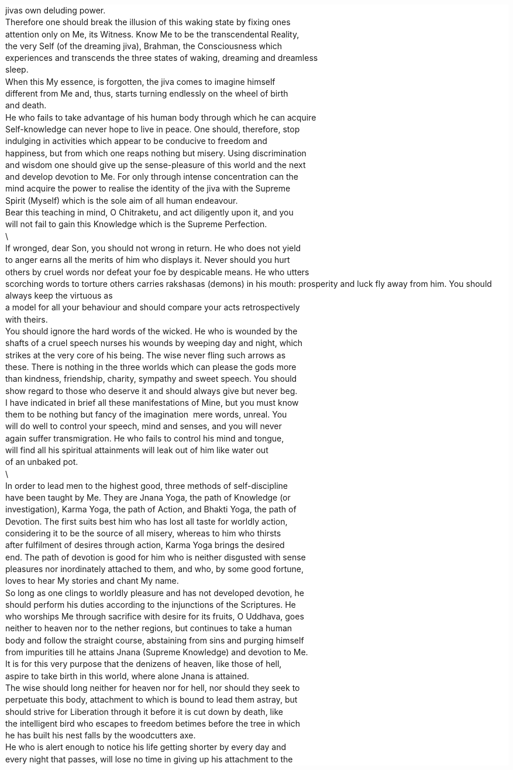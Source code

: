 jivas own deluding power.   
Therefore one should break the illusion of this waking state by fixing ones  
attention only on Me, its Witness. Know Me to be the transcendental Reality,  
the very Self (of the dreaming jiva), Brahman, the Consciousness which  
experiences and transcends the three states of waking, dreaming and dreamless  
sleep.   
When this My essence, is forgotten, the jiva comes to imagine himself  
different from Me and, thus, starts turning endlessly on the wheel of birth  
and death.   
He who fails to take advantage of his human body through which he can acquire  
Self-knowledge can never hope to live in peace. One should, therefore, stop  
indulging in activities which appear to be conducive to freedom and  
happiness, but from which one reaps nothing but misery. Using discrimination  
and wisdom one should give up the sense-pleasure of this world and the next  
and develop devotion to Me. For only through intense concentration can the  
mind acquire the power to realise the identity of the jiva with the Supreme  
Spirit (Myself) which is the sole aim of all human endeavour.   
Bear this teaching in mind, O Chitraketu, and act diligently upon it, and you  
will not fail to gain this Knowledge which is the Supreme Perfection.   
\   
If wronged, dear Son, you should not wrong in return. He who does not yield  
to anger earns all the merits of him who displays it. Never should you hurt  
others by cruel words nor defeat your foe by despicable means. He who utters  
scorching words to torture others carries rakshasas (demons) in his mouth: prosperity and luck fly away from him. You should always keep the virtuous as  
a model for all your behaviour and should compare your acts retrospectively  
with theirs.   
You should ignore the hard words of the wicked. He who is wounded by the  
shafts of a cruel speech nurses his wounds by weeping day and night, which  
strikes at the very core of his being. The wise never fling such arrows as  
these. There is nothing in the three worlds which can please the gods more  
than kindness, friendship, charity, sympathy and sweet speech. You should  
show regard to those who deserve it and should always give but never beg.   
I have indicated in brief all these manifestations of Mine, but you must know  
them to be nothing but fancy of the imagination  mere words, unreal. You  
will do well to control your speech, mind and senses, and you will never  
again suffer transmigration. He who fails to control his mind and tongue,  
will find all his spiritual attainments will leak out of him like water out  
of an unbaked pot.   
\   
In order to lead men to the highest good, three methods of self-discipline  
have been taught by Me. They are Jnana Yoga, the path of Knowledge (or  
investigation), Karma Yoga, the path of Action, and Bhakti Yoga, the path of  
Devotion. The first suits best him who has lost all taste for worldly action,  
considering it to be the source of all misery, whereas to him who thirsts  
after fulfilment of desires through action, Karma Yoga brings the desired  
end. The path of devotion is good for him who is neither disgusted with sense  
pleasures nor inordinately attached to them, and who, by some good fortune,  
loves to hear My stories and chant My name.   
So long as one clings to worldly pleasure and has not developed devotion, he  
should perform his duties according to the injunctions of the Scriptures. He  
who worships Me through sacrifice with desire for its fruits, O Uddhava, goes  
neither to heaven nor to the nether regions, but continues to take a human  
body and follow the straight course, abstaining from sins and purging himself  
from impurities till he attains Jnana (Supreme Knowledge) and devotion to Me.  
It is for this very purpose that the denizens of heaven, like those of hell,  
aspire to take birth in this world, where alone Jnana is attained.   
The wise should long neither for heaven nor for hell, nor should they seek to  
perpetuate this body, attachment to which is bound to lead them astray, but  
should strive for Liberation through it before it is cut down by death, like  
the intelligent bird who escapes to freedom betimes before the tree in which  
he has built his nest falls by the woodcutters axe.   
He who is alert enough to notice his life getting shorter by every day and  
every night that passes, will lose no time in giving up his attachment to the  